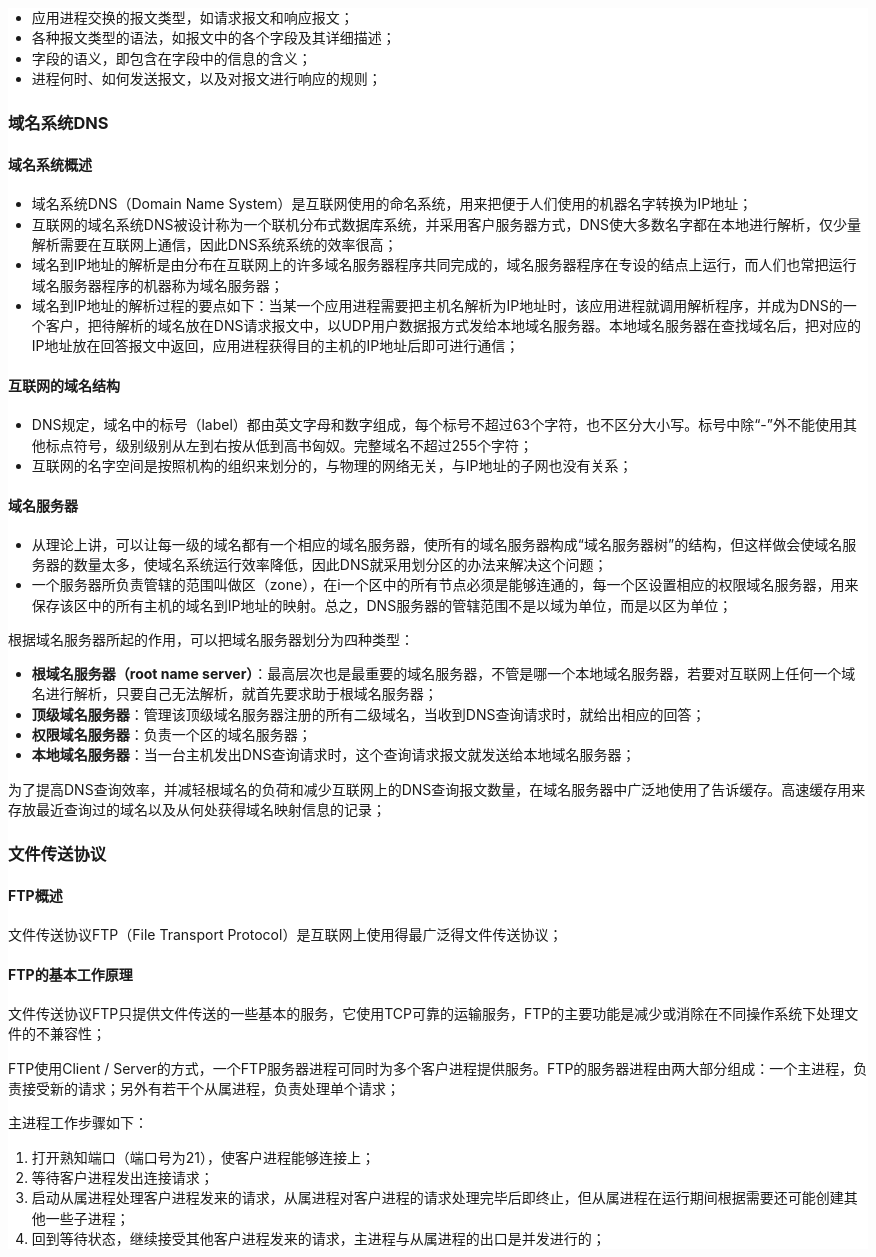 - 应用进程交换的报文类型，如请求报文和响应报文；
- 各种报文类型的语法，如报文中的各个字段及其详细描述；
- 字段的语义，即包含在字段中的信息的含义；
- 进程何时、如何发送报文，以及对报文进行响应的规则；

### 域名系统DNS

#### 域名系统概述

- 域名系统DNS（Domain Name System）是互联网使用的命名系统，用来把便于人们使用的机器名字转换为IP地址；
- 互联网的域名系统DNS被设计称为一个联机分布式数据库系统，并采用客户服务器方式，DNS使大多数名字都在本地进行解析，仅少量解析需要在互联网上通信，因此DNS系统系统的效率很高；
- 域名到IP地址的解析是由分布在互联网上的许多域名服务器程序共同完成的，域名服务器程序在专设的结点上运行，而人们也常把运行域名服务器程序的机器称为域名服务器；
- 域名到IP地址的解析过程的要点如下：当某一个应用进程需要把主机名解析为IP地址时，该应用进程就调用解析程序，并成为DNS的一个客户，把待解析的域名放在DNS请求报文中，以UDP用户数据报方式发给本地域名服务器。本地域名服务器在查找域名后，把对应的IP地址放在回答报文中返回，应用进程获得目的主机的IP地址后即可进行通信；

#### 互联网的域名结构

- DNS规定，域名中的标号（label）都由英文字母和数字组成，每个标号不超过63个字符，也不区分大小写。标号中除“-”外不能使用其他标点符号，级别级别从左到右按从低到高书匈奴。完整域名不超过255个字符；
- 互联网的名字空间是按照机构的组织来划分的，与物理的网络无关，与IP地址的子网也没有关系；

#### 域名服务器

- 从理论上讲，可以让每一级的域名都有一个相应的域名服务器，使所有的域名服务器构成“域名服务器树”的结构，但这样做会使域名服务器的数量太多，使域名系统运行效率降低，因此DNS就采用划分区的办法来解决这个问题；
- 一个服务器所负责管辖的范围叫做区（zone），在i一个区中的所有节点必须是能够连通的，每一个区设置相应的权限域名服务器，用来保存该区中的所有主机的域名到IP地址的映射。总之，DNS服务器的管辖范围不是以域为单位，而是以区为单位；

根据域名服务器所起的作用，可以把域名服务器划分为四种类型：

- **根域名服务器（root name server）**：最高层次也是最重要的域名服务器，不管是哪一个本地域名服务器，若要对互联网上任何一个域名进行解析，只要自己无法解析，就首先要求助于根域名服务器；
- **顶级域名服务器**：管理该顶级域名服务器注册的所有二级域名，当收到DNS查询请求时，就给出相应的回答；
- **权限域名服务器**：负责一个区的域名服务器；
- **本地域名服务器**：当一台主机发出DNS查询请求时，这个查询请求报文就发送给本地域名服务器；

为了提高DNS查询效率，并减轻根域名的负荷和减少互联网上的DNS查询报文数量，在域名服务器中广泛地使用了告诉缓存。高速缓存用来存放最近查询过的域名以及从何处获得域名映射信息的记录；

### 文件传送协议

#### FTP概述

文件传送协议FTP（File Transport Protocol）是互联网上使用得最广泛得文件传送协议；

#### FTP的基本工作原理

文件传送协议FTP只提供文件传送的一些基本的服务，它使用TCP可靠的运输服务，FTP的主要功能是减少或消除在不同操作系统下处理文件的不兼容性；

FTP使用Client / Server的方式，一个FTP服务器进程可同时为多个客户进程提供服务。FTP的服务器进程由两大部分组成：一个主进程，负责接受新的请求；另外有若干个从属进程，负责处理单个请求；

主进程工作步骤如下：

1. 打开熟知端口（端口号为21），使客户进程能够连接上；
2. 等待客户进程发出连接请求；
3. 启动从属进程处理客户进程发来的请求，从属进程对客户进程的请求处理完毕后即终止，但从属进程在运行期间根据需要还可能创建其他一些子进程；
4. 回到等待状态，继续接受其他客户进程发来的请求，主进程与从属进程的出口是并发进行的；

